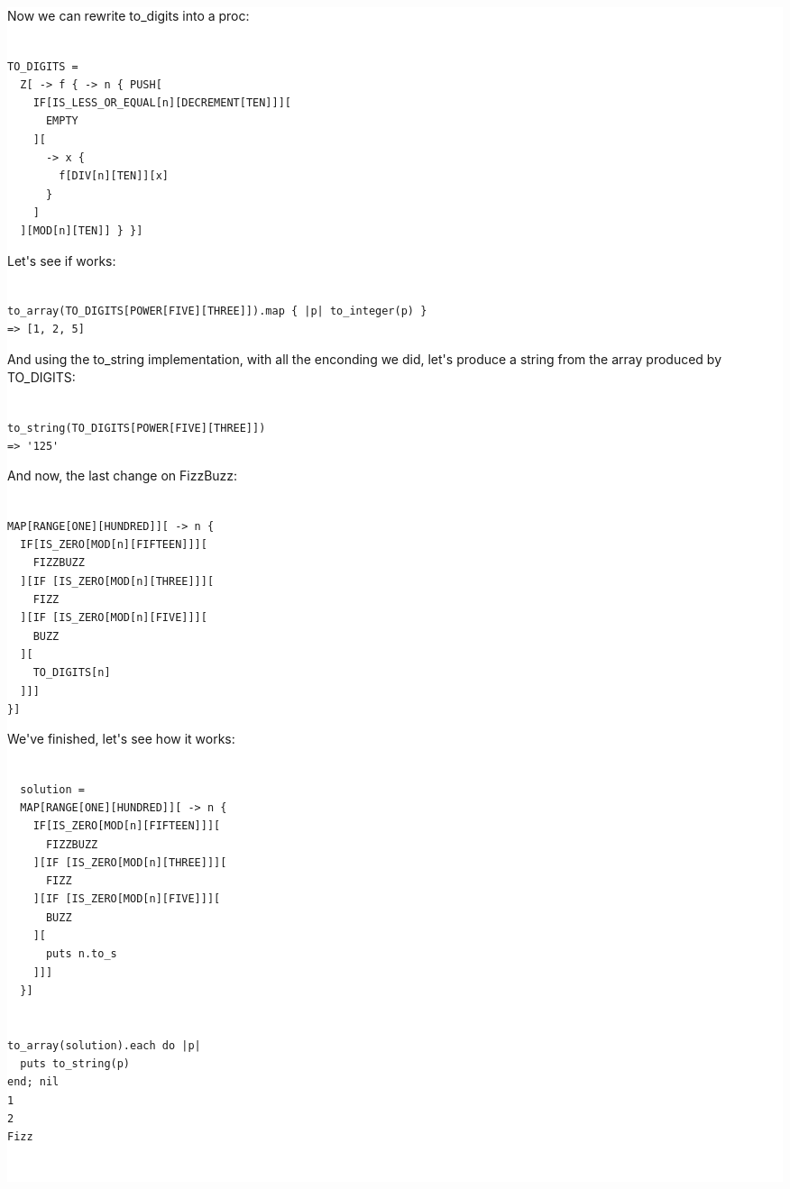 Now we can rewrite to_digits into a proc:

<code>
TO_DIGITS =
  Z[ -> f { -> n { PUSH[
    IF[IS_LESS_OR_EQUAL[n][DECREMENT[TEN]]][
      EMPTY
    ][
      -> x {
        f[DIV[n][TEN]][x]
      }
    ]
  ][MOD[n][TEN]] } }]
</code>

Let's see if works:

<code>
to_array(TO_DIGITS[POWER[FIVE][THREE]]).map { |p| to_integer(p) }
=> [1, 2, 5]
</code>

And using the to_string implementation, with all the enconding we did, let's produce a string from the array produced by TO_DIGITS:

<code>
to_string(TO_DIGITS[POWER[FIVE][THREE]])
=> '125'
</code>

And now, the last change on FizzBuzz:

<code>
MAP[RANGE[ONE][HUNDRED]][ -> n {
  IF[IS_ZERO[MOD[n][FIFTEEN]]][
    FIZZBUZZ
  ][IF [IS_ZERO[MOD[n][THREE]]][
    FIZZ
  ][IF [IS_ZERO[MOD[n][FIVE]]][
    BUZZ
  ][
    TO_DIGITS[n]
  ]]]
}]
</code>

We've finished, let's see how it works:

<code>
  solution =
  MAP[RANGE[ONE][HUNDRED]][ -> n {
    IF[IS_ZERO[MOD[n][FIFTEEN]]][
      FIZZBUZZ
    ][IF [IS_ZERO[MOD[n][THREE]]][
      FIZZ
    ][IF [IS_ZERO[MOD[n][FIVE]]][
      BUZZ
    ][
      puts n.to_s
    ]]]
  }]
<br>
to_array(solution).each do |p|
  puts to_string(p)
end; nil
1
2
Fizz